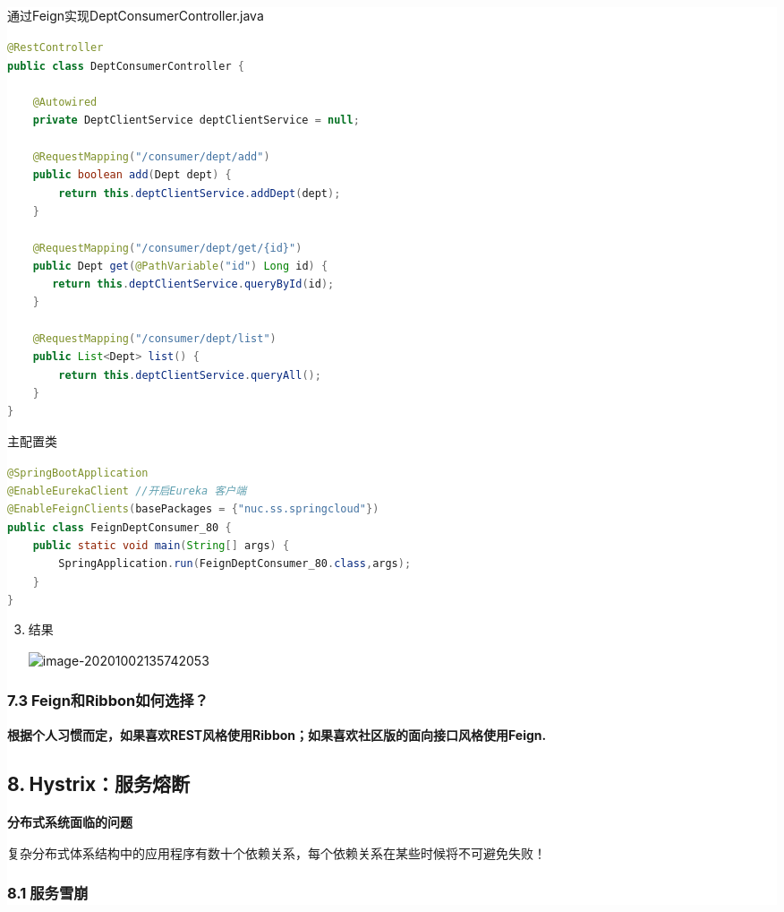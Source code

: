    通过Feign实现DeptConsumerController.java

   ```java
   @RestController
   public class DeptConsumerController {

       @Autowired
       private DeptClientService deptClientService = null;

       @RequestMapping("/consumer/dept/add")
       public boolean add(Dept dept) {
           return this.deptClientService.addDept(dept);
       }

       @RequestMapping("/consumer/dept/get/{id}")
       public Dept get(@PathVariable("id") Long id) {
          return this.deptClientService.queryById(id);
       }

       @RequestMapping("/consumer/dept/list")
       public List<Dept> list() {
           return this.deptClientService.queryAll();
       }
   }

   ```

   主配置类

   ```java
   @SpringBootApplication
   @EnableEurekaClient //开启Eureka 客户端
   @EnableFeignClients(basePackages = {"nuc.ss.springcloud"})
   public class FeignDeptConsumer_80 {
       public static void main(String[] args) {
           SpringApplication.run(FeignDeptConsumer_80.class,args);
       }
   }
   ```
3. 结果

   ![image-20201002135742053](https://gitee.com/lzh_gitee/springboot_image/raw/master/img/image-20201002135742053.png)

### 7.3 Feign和Ribbon如何选择？

**根据个人习惯而定，如果喜欢REST风格使用Ribbon；如果喜欢社区版的面向接口风格使用Feign.**

## 8. Hystrix：服务熔断

**分布式系统面临的问题**

复杂分布式体系结构中的应用程序有数十个依赖关系，每个依赖关系在某些时候将不可避免失败！

### 8.1 服务雪崩
